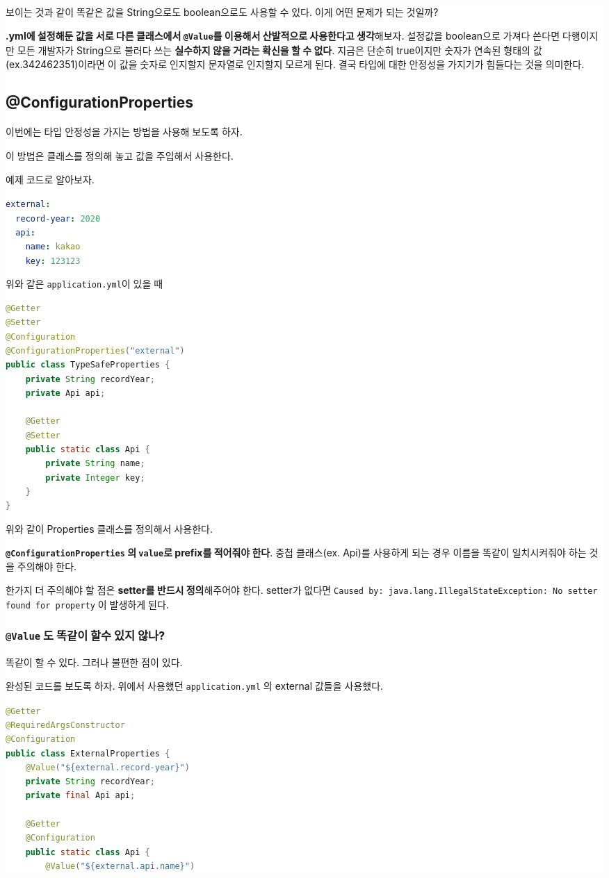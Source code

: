 보이는 것과 같이 똑같은 값을 String으로도 boolean으로도 사용할 수 있다. 이게 어떤 문제가 되는 것일까?

**.yml에 설정해둔 값을 서로 다른 클래스에서 `@Value`를 이용해서 산발적으로 사용한다고 생각**해보자. 설정값을 boolean으로 가져다 쓴다면 다행이지만 모든 개발자가 String으로 불러다 쓰는 **실수하지 않을 거라는 확신을 할 수 없다**. 지금은 단순히 true이지만 숫자가 연속된 형태의 값(ex.342462351)이라면 이 값을 숫자로 인지할지 문자열로 인지할지 모르게 된다. 결국 타입에 대한 안정성을 가지기가 힘들다는 것을 의미한다. 

## @ConfigurationProperties

이번에는 타입 안정성을 가지는 방법을 사용해 보도록 하자.

이 방법은 클래스를 정의해 놓고 값을 주입해서 사용한다. 

예제 코드로 알아보자.

```yml
external:
  record-year: 2020
  api:
    name: kakao
    key: 123123
```

위와 같은 `application.yml`이 있을 때

```java
@Getter
@Setter
@Configuration
@ConfigurationProperties("external")
public class TypeSafeProperties {
    private String recordYear;
    private Api api;

    @Getter
    @Setter
    public static class Api {
        private String name;
        private Integer key;
    }
}
```

위와 같이 Properties 클래스를 정의해서 사용한다.

**`@ConfigurationProperties` 의 `value`로 prefix를 적어줘야 한다**. 중첩 클래스(ex. Api)를 사용하게 되는 경우 이름을 똑같이 일치시켜줘야 하는 것을 주의해야 한다.

한가지 더 주의해야 할 점은 **setter를 반드시 정의**해주어야 한다. setter가 없다면 `Caused by: java.lang.IllegalStateException: No setter found for property` 이 발생하게 된다.

### `@Value` 도 똑같이 할수 있지 않나?

똑같이 할 수 있다. 그러나 불편한 점이 있다. 

완성된 코드를 보도록 하자. 위에서 사용했던 `application.yml` 의 external 값들을 사용했다.

```java
@Getter
@RequiredArgsConstructor
@Configuration
public class ExternalProperties {
    @Value("${external.record-year}")
    private String recordYear;
    private final Api api;

    @Getter
    @Configuration
    public static class Api {
        @Value("${external.api.name}")
```